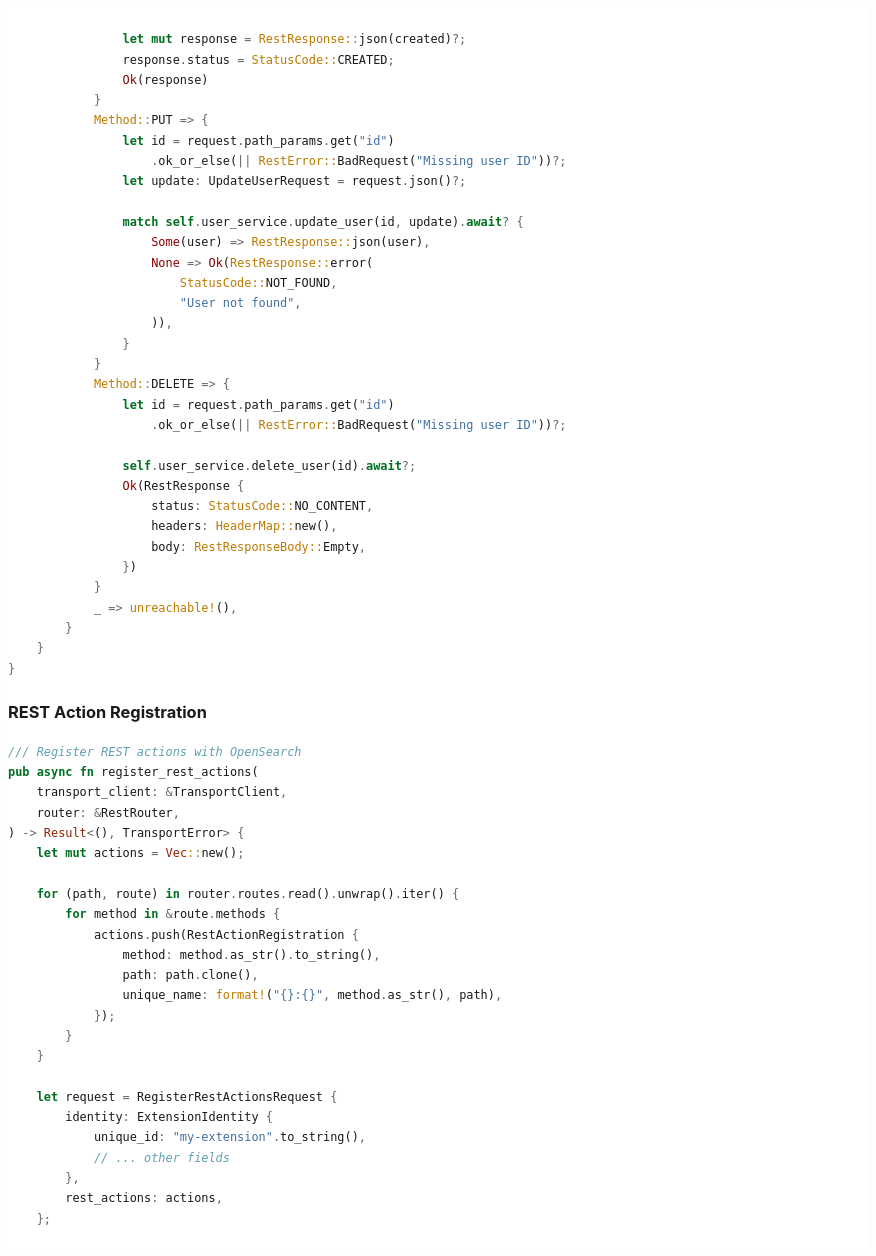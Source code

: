 ```rust
                
                let mut response = RestResponse::json(created)?;
                response.status = StatusCode::CREATED;
                Ok(response)
            }
            Method::PUT => {
                let id = request.path_params.get("id")
                    .ok_or_else(|| RestError::BadRequest("Missing user ID"))?;
                let update: UpdateUserRequest = request.json()?;
                
                match self.user_service.update_user(id, update).await? {
                    Some(user) => RestResponse::json(user),
                    None => Ok(RestResponse::error(
                        StatusCode::NOT_FOUND,
                        "User not found",
                    )),
                }
            }
            Method::DELETE => {
                let id = request.path_params.get("id")
                    .ok_or_else(|| RestError::BadRequest("Missing user ID"))?;
                
                self.user_service.delete_user(id).await?;
                Ok(RestResponse {
                    status: StatusCode::NO_CONTENT,
                    headers: HeaderMap::new(),
                    body: RestResponseBody::Empty,
                })
            }
            _ => unreachable!(),
        }
    }
}
```

### REST Action Registration

```rust
/// Register REST actions with OpenSearch
pub async fn register_rest_actions(
    transport_client: &TransportClient,
    router: &RestRouter,
) -> Result<(), TransportError> {
    let mut actions = Vec::new();
    
    for (path, route) in router.routes.read().unwrap().iter() {
        for method in &route.methods {
            actions.push(RestActionRegistration {
                method: method.as_str().to_string(),
                path: path.clone(),
                unique_name: format!("{}:{}", method.as_str(), path),
            });
        }
    }
    
    let request = RegisterRestActionsRequest {
        identity: ExtensionIdentity {
            unique_id: "my-extension".to_string(),
            // ... other fields
        },
        rest_actions: actions,
    };
    
```